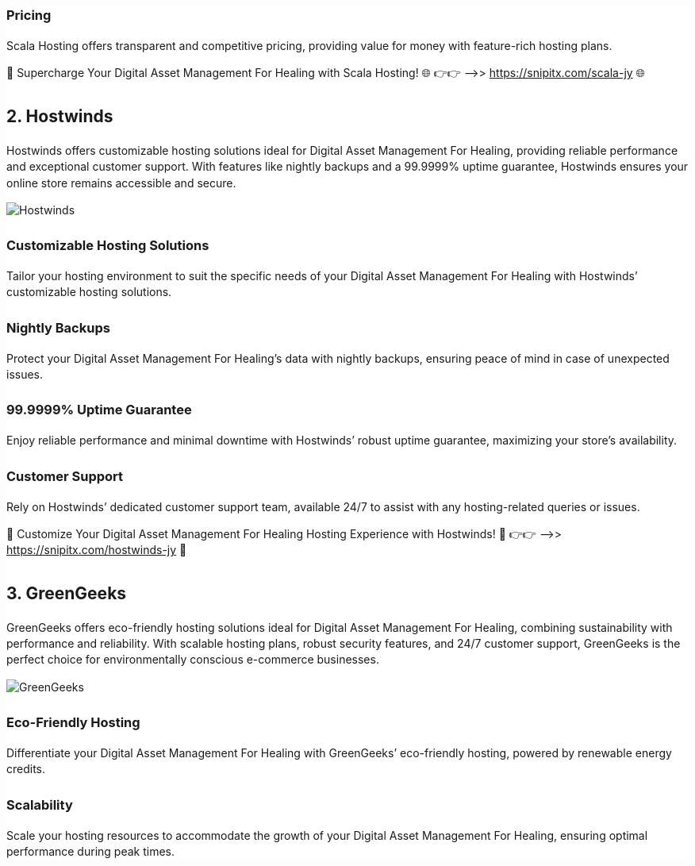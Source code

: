 ### Pricing
Scala Hosting offers transparent and competitive pricing, providing value for money with feature-rich hosting plans.

🚀 Supercharge Your Digital Asset Management For Healing with Scala Hosting! 🌐
👉👉 -->> https://snipitx.com/scala-jy 🌐

## 2. Hostwinds

Hostwinds offers customizable hosting solutions ideal for Digital Asset Management For Healing, providing reliable performance and exceptional customer support. With features like nightly backups and a 99.9999% uptime guarantee, Hostwinds ensures your online store remains accessible and secure.

![Hostwinds](https://i.imgur.com/53aSNXx.jpeg "Hostwinds Hosting")

### Customizable Hosting Solutions
Tailor your hosting environment to suit the specific needs of your Digital Asset Management For Healing with Hostwinds’ customizable hosting solutions.

### Nightly Backups
Protect your Digital Asset Management For Healing’s data with nightly backups, ensuring peace of mind in case of unexpected issues.

### 99.9999% Uptime Guarantee
Enjoy reliable performance and minimal downtime with Hostwinds’ robust uptime guarantee, maximizing your store’s availability.

### Customer Support
Rely on Hostwinds’ dedicated customer support team, available 24/7 to assist with any hosting-related queries or issues.

🌟 Customize Your Digital Asset Management For Healing Hosting Experience with Hostwinds! 🚀
👉👉 -->> https://snipitx.com/hostwinds-jy 🚀


## 3. GreenGeeks

GreenGeeks offers eco-friendly hosting solutions ideal for Digital Asset Management For Healing, combining sustainability with performance and reliability. With scalable hosting plans, robust security features, and 24/7 customer support, GreenGeeks is the perfect choice for environmentally conscious e-commerce businesses.

![GreenGeeks](https://i.imgur.com/eEwuntu.jpg "GreenGeeks Hosting")

### Eco-Friendly Hosting
Differentiate your Digital Asset Management For Healing with GreenGeeks’ eco-friendly hosting, powered by renewable energy credits.

### Scalability
Scale your hosting resources to accommodate the growth of your Digital Asset Management For Healing, ensuring optimal performance during peak times.
